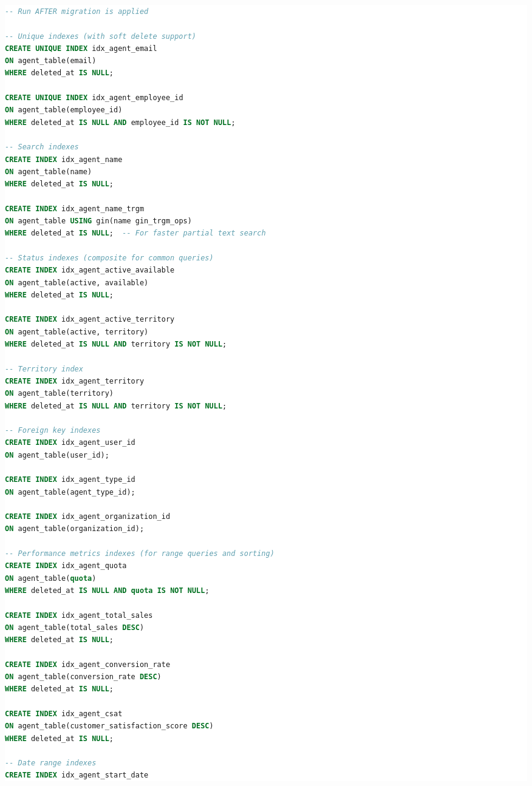 ```sql
-- Run AFTER migration is applied

-- Unique indexes (with soft delete support)
CREATE UNIQUE INDEX idx_agent_email
ON agent_table(email)
WHERE deleted_at IS NULL;

CREATE UNIQUE INDEX idx_agent_employee_id
ON agent_table(employee_id)
WHERE deleted_at IS NULL AND employee_id IS NOT NULL;

-- Search indexes
CREATE INDEX idx_agent_name
ON agent_table(name)
WHERE deleted_at IS NULL;

CREATE INDEX idx_agent_name_trgm
ON agent_table USING gin(name gin_trgm_ops)
WHERE deleted_at IS NULL;  -- For faster partial text search

-- Status indexes (composite for common queries)
CREATE INDEX idx_agent_active_available
ON agent_table(active, available)
WHERE deleted_at IS NULL;

CREATE INDEX idx_agent_active_territory
ON agent_table(active, territory)
WHERE deleted_at IS NULL AND territory IS NOT NULL;

-- Territory index
CREATE INDEX idx_agent_territory
ON agent_table(territory)
WHERE deleted_at IS NULL AND territory IS NOT NULL;

-- Foreign key indexes
CREATE INDEX idx_agent_user_id
ON agent_table(user_id);

CREATE INDEX idx_agent_type_id
ON agent_table(agent_type_id);

CREATE INDEX idx_agent_organization_id
ON agent_table(organization_id);

-- Performance metrics indexes (for range queries and sorting)
CREATE INDEX idx_agent_quota
ON agent_table(quota)
WHERE deleted_at IS NULL AND quota IS NOT NULL;

CREATE INDEX idx_agent_total_sales
ON agent_table(total_sales DESC)
WHERE deleted_at IS NULL;

CREATE INDEX idx_agent_conversion_rate
ON agent_table(conversion_rate DESC)
WHERE deleted_at IS NULL;

CREATE INDEX idx_agent_csat
ON agent_table(customer_satisfaction_score DESC)
WHERE deleted_at IS NULL;

-- Date range indexes
CREATE INDEX idx_agent_start_date
```